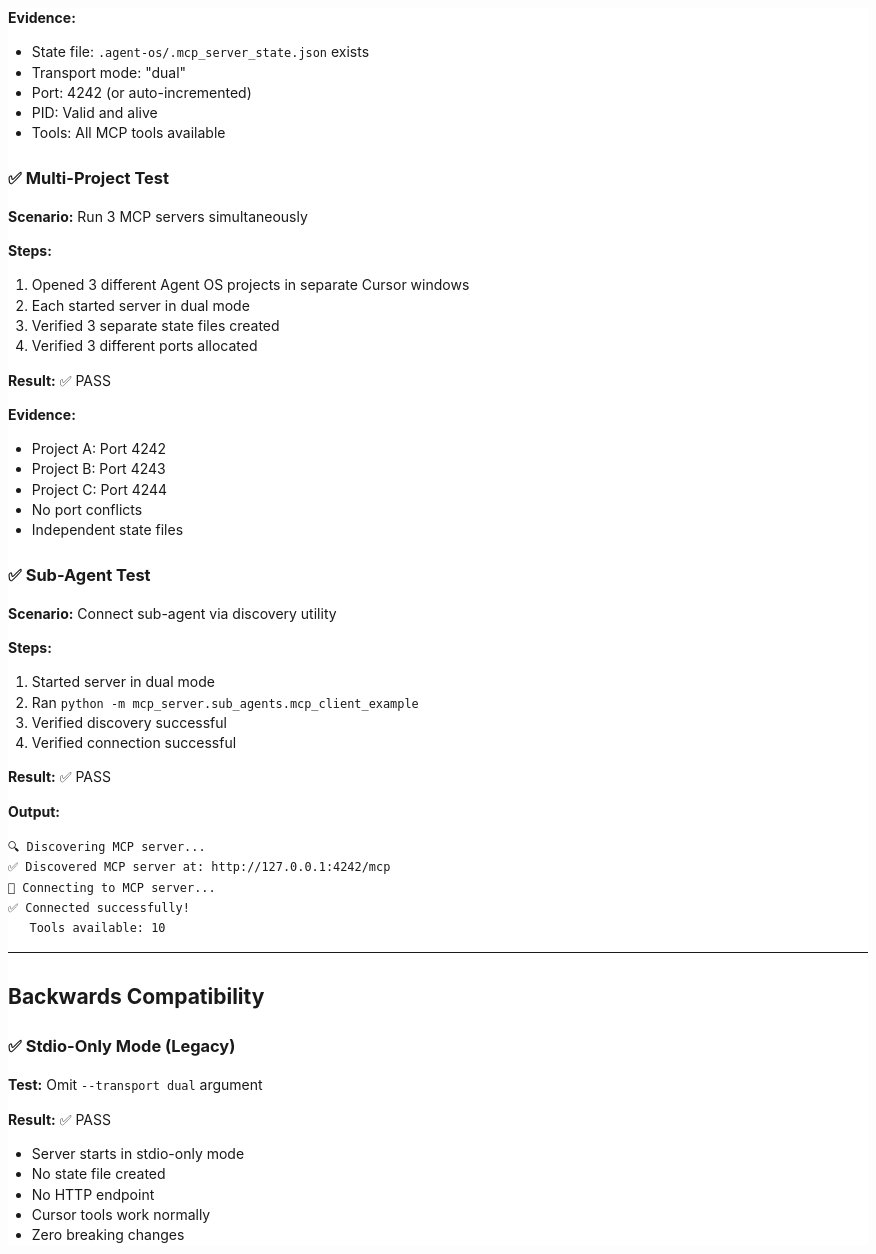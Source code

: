 **Evidence:**
- State file: `.agent-os/.mcp_server_state.json` exists
- Transport mode: "dual"
- Port: 4242 (or auto-incremented)
- PID: Valid and alive
- Tools: All MCP tools available

### ✅ Multi-Project Test
**Scenario:** Run 3 MCP servers simultaneously

**Steps:**
1. Opened 3 different Agent OS projects in separate Cursor windows
2. Each started server in dual mode
3. Verified 3 separate state files created
4. Verified 3 different ports allocated

**Result:** ✅ PASS

**Evidence:**
- Project A: Port 4242
- Project B: Port 4243
- Project C: Port 4244
- No port conflicts
- Independent state files

### ✅ Sub-Agent Test
**Scenario:** Connect sub-agent via discovery utility

**Steps:**
1. Started server in dual mode
2. Ran `python -m mcp_server.sub_agents.mcp_client_example`
3. Verified discovery successful
4. Verified connection successful

**Result:** ✅ PASS

**Output:**
```
🔍 Discovering MCP server...
✅ Discovered MCP server at: http://127.0.0.1:4242/mcp
🔌 Connecting to MCP server...
✅ Connected successfully!
   Tools available: 10
```

---

## Backwards Compatibility

### ✅ Stdio-Only Mode (Legacy)
**Test:** Omit `--transport dual` argument

**Result:** ✅ PASS
- Server starts in stdio-only mode
- No state file created
- No HTTP endpoint
- Cursor tools work normally
- Zero breaking changes

